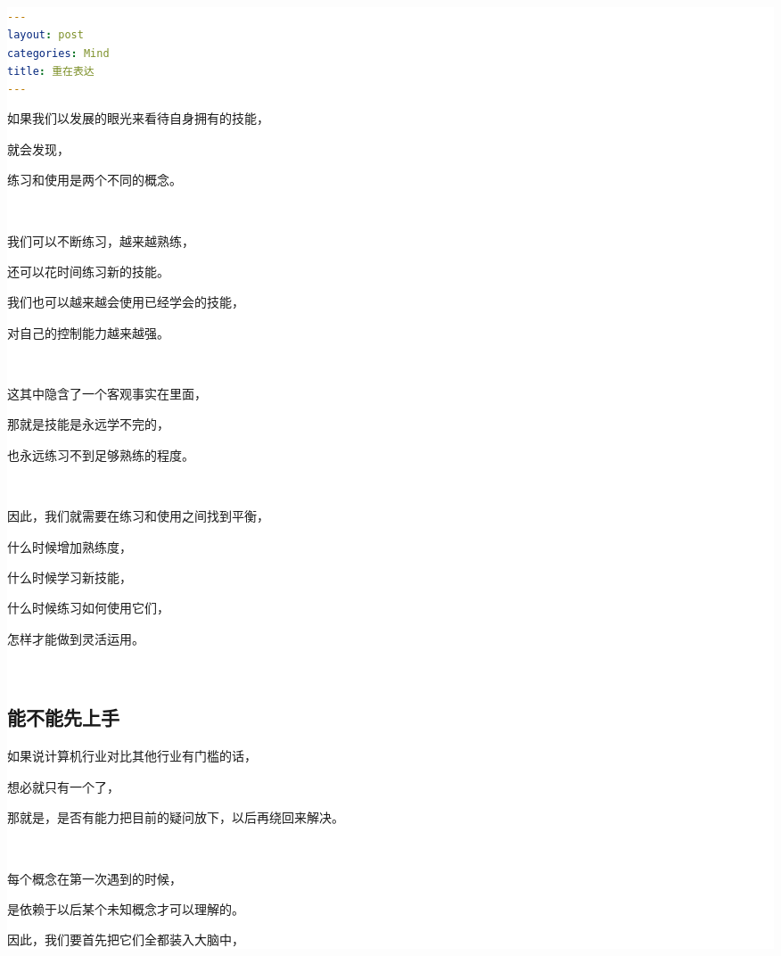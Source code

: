 ```yaml
---
layout: post
categories: Mind
title: 重在表达
---
```


如果我们以发展的眼光来看待自身拥有的技能，

就会发现，

练习和使用是两个不同的概念。

<br/>

我们可以不断练习，越来越熟练，

还可以花时间练习新的技能。

我们也可以越来越会使用已经学会的技能，

对自己的控制能力越来越强。

<br/>

这其中隐含了一个客观事实在里面，

那就是技能是永远学不完的，

也永远练习不到足够熟练的程度。

<br/>

因此，我们就需要在练习和使用之间找到平衡，

什么时候增加熟练度，

什么时候学习新技能，

什么时候练习如何使用它们，

怎样才能做到灵活运用。

<br/>

## **能不能先上手**

如果说计算机行业对比其他行业有门槛的话，

想必就只有一个了，

那就是，是否有能力把目前的疑问放下，以后再绕回来解决。

<br/>

每个概念在第一次遇到的时候，

是依赖于以后某个未知概念才可以理解的。

因此，我们要首先把它们全都装入大脑中，
